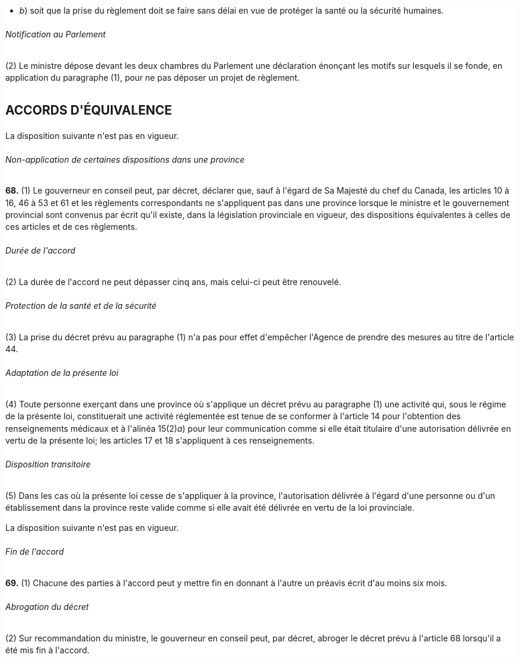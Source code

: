   * _b_) soit que la prise du règlement doit se faire sans délai en vue de protéger la santé ou la sécurité humaines.

###### Notification au Parlement

(2) Le ministre dépose devant les deux chambres du Parlement une déclaration énonçant les motifs sur lesquels il se fonde, en application du paragraphe (1), pour ne pas déposer un projet de règlement.

## ACCORDS D'ÉQUIVALENCE

La disposition suivante n'est pas en vigueur.

###### Non-application de certaines dispositions dans une province

**68.** (1) Le gouverneur en conseil peut, par décret, déclarer que, sauf à l'égard de Sa Majesté du chef du Canada, les articles 10 à 16, 46 à 53 et 61 et les règlements correspondants ne s'appliquent pas dans une province lorsque le ministre et le gouvernement provincial sont convenus par écrit qu'il existe, dans la législation provinciale en vigueur, des dispositions équivalentes à celles de ces articles et de ces règlements.

###### Durée de l'accord

(2) La durée de l'accord ne peut dépasser cinq ans, mais celui-ci peut être renouvelé.

###### Protection de la santé et de la sécurité

(3) La prise du décret prévu au paragraphe (1) n'a pas pour effet d'empêcher l'Agence de prendre des mesures au titre de l'article 44.

###### Adaptation de la présente loi

(4) Toute personne exerçant dans une province où s'applique un décret prévu au paragraphe (1) une activité qui, sous le régime de la présente loi, constituerait une activité réglementée est tenue de se conformer à l'article 14 pour l'obtention des renseignements médicaux et à l'alinéa 15(2)_a_) pour leur communication comme si elle était titulaire d'une autorisation délivrée en vertu de la présente loi; les articles 17 et 18 s'appliquent à ces renseignements.

###### Disposition transitoire

(5) Dans les cas où la présente loi cesse de s'appliquer à la province, l'autorisation délivrée à l'égard d'une personne ou d'un établissement dans la province reste valide comme si elle avait été délivrée en vertu de la loi provinciale.

La disposition suivante n'est pas en vigueur.

###### Fin de l'accord

**69.** (1) Chacune des parties à l'accord peut y mettre fin en donnant à l'autre un préavis écrit d'au moins six mois.

###### Abrogation du décret

(2) Sur recommandation du ministre, le gouverneur en conseil peut, par décret, abroger le décret prévu à l'article 68 lorsqu'il a été mis fin à l'accord.
